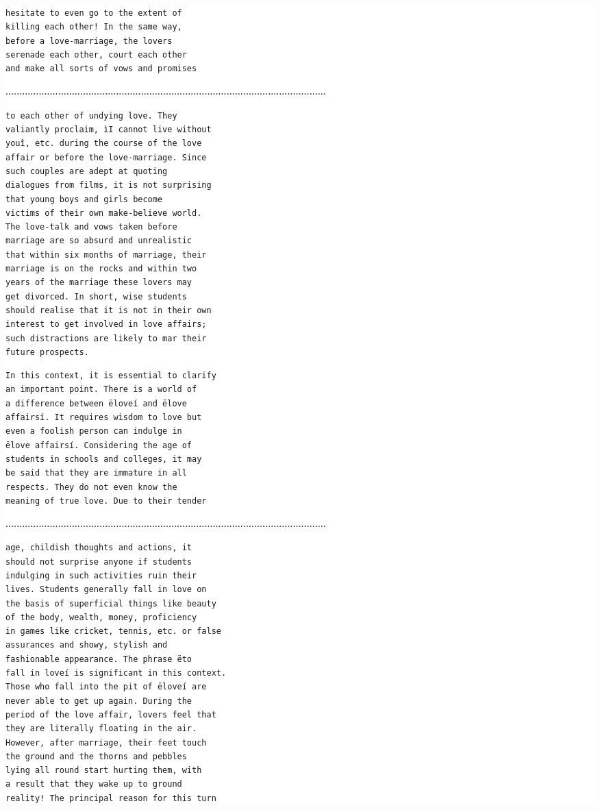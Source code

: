 ```
hesitate to even go to the extent of
killing each other! In the same way,
before a love-marriage, the lovers
serenade each other, court each other
and make all sorts of vows and promises
```

....................................................................................................................

```
to each other of undying love. They
valiantly proclaim, ìI cannot live without
youî, etc. during the course of the love
affair or before the love-marriage. Since
such couples are adept at quoting
dialogues from films, it is not surprising
that young boys and girls become
victims of their own make-believe world.
The love-talk and vows taken before
marriage are so absurd and unrealistic
that within six months of marriage, their
marriage is on the rocks and within two
years of the marriage these lovers may
get divorced. In short, wise students
should realise that it is not in their own
interest to get involved in love affairs;
such distractions are likely to mar their
future prospects.
```
```
In this context, it is essential to clarify
an important point. There is a world of
a difference between ëloveí and ëlove
affairsí. It requires wisdom to love but
even a foolish person can indulge in
ëlove affairsí. Considering the age of
students in schools and colleges, it may
be said that they are immature in all
respects. They do not even know the
meaning of true love. Due to their tender
```

....................................................................................................................

```
age, childish thoughts and actions, it
should not surprise anyone if students
indulging in such activities ruin their
lives. Students generally fall in love on
the basis of superficial things like beauty
of the body, wealth, money, proficiency
in games like cricket, tennis, etc. or false
assurances and showy, stylish and
fashionable appearance. The phrase ëto
fall in loveí is significant in this context.
Those who fall into the pit of ëloveí are
never able to get up again. During the
period of the love affair, lovers feel that
they are literally floating in the air.
However, after marriage, their feet touch
the ground and the thorns and pebbles
lying all round start hurting them, with
a result that they wake up to ground
reality! The principal reason for this turn
```